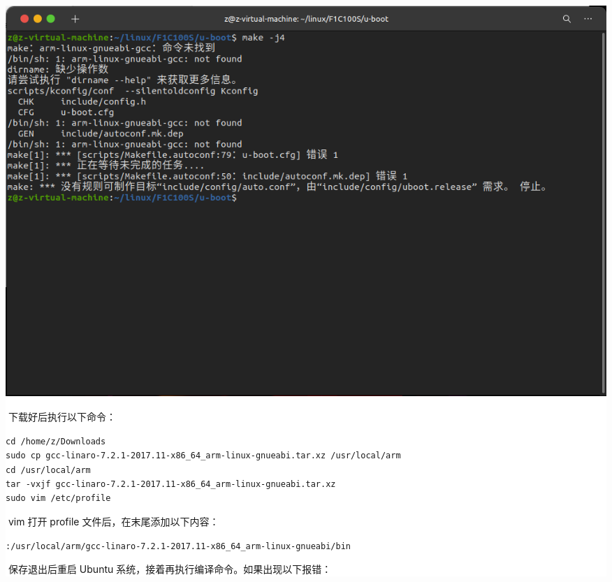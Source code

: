 ![8](Image/8.png)

​		下载好后执行以下命令：

```shell
cd /home/z/Downloads
sudo cp gcc-linaro-7.2.1-2017.11-x86_64_arm-linux-gnueabi.tar.xz /usr/local/arm
cd /usr/local/arm
tar -vxjf gcc-linaro-7.2.1-2017.11-x86_64_arm-linux-gnueabi.tar.xz
sudo vim /etc/profile
```

​		vim 打开 profile 文件后，在末尾添加以下内容：

```makefile
:/usr/local/arm/gcc-linaro-7.2.1-2017.11-x86_64_arm-linux-gnueabi/bin
```

​		保存退出后重启 Ubuntu 系统，接着再执行编译命令。如果出现以下报错：
